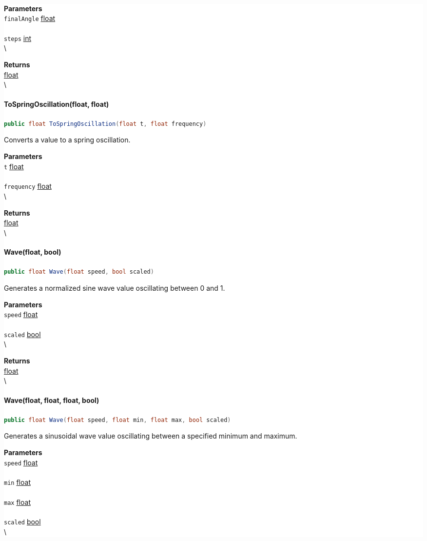 **Parameters** \
`finalAngle` [float](https://learn.microsoft.com/en-us/dotnet/api/System.Single?view=net-7.0) \
\
`steps` [int](https://learn.microsoft.com/en-us/dotnet/api/System.Int32?view=net-7.0) \
\

**Returns** \
[float](https://learn.microsoft.com/en-us/dotnet/api/System.Single?view=net-7.0) \
\

#### ToSpringOscillation(float, float)
```csharp
public float ToSpringOscillation(float t, float frequency)
```

Converts a value to a spring oscillation.

**Parameters** \
`t` [float](https://learn.microsoft.com/en-us/dotnet/api/System.Single?view=net-7.0) \
\
`frequency` [float](https://learn.microsoft.com/en-us/dotnet/api/System.Single?view=net-7.0) \
\

**Returns** \
[float](https://learn.microsoft.com/en-us/dotnet/api/System.Single?view=net-7.0) \
\

#### Wave(float, bool)
```csharp
public float Wave(float speed, bool scaled)
```

Generates a normalized sine wave value oscillating between 0 and 1.

**Parameters** \
`speed` [float](https://learn.microsoft.com/en-us/dotnet/api/System.Single?view=net-7.0) \
\
`scaled` [bool](https://learn.microsoft.com/en-us/dotnet/api/System.Boolean?view=net-7.0) \
\

**Returns** \
[float](https://learn.microsoft.com/en-us/dotnet/api/System.Single?view=net-7.0) \
\

#### Wave(float, float, float, bool)
```csharp
public float Wave(float speed, float min, float max, bool scaled)
```

Generates a sinusoidal wave value oscillating between a specified minimum and maximum.

**Parameters** \
`speed` [float](https://learn.microsoft.com/en-us/dotnet/api/System.Single?view=net-7.0) \
\
`min` [float](https://learn.microsoft.com/en-us/dotnet/api/System.Single?view=net-7.0) \
\
`max` [float](https://learn.microsoft.com/en-us/dotnet/api/System.Single?view=net-7.0) \
\
`scaled` [bool](https://learn.microsoft.com/en-us/dotnet/api/System.Boolean?view=net-7.0) \
\
